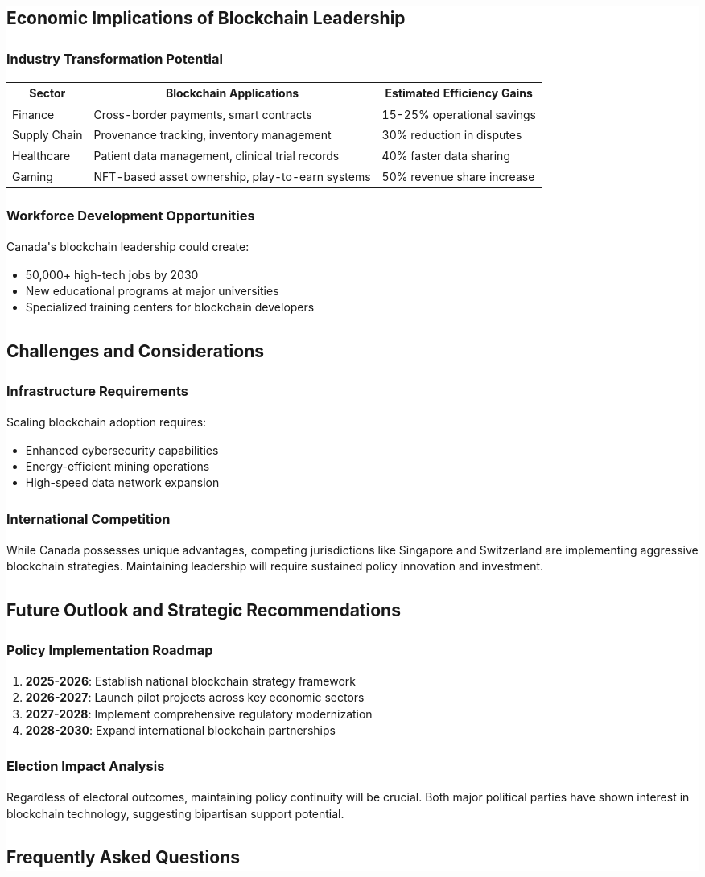## Economic Implications of Blockchain Leadership

### Industry Transformation Potential

| Sector          | Blockchain Applications                          | Estimated Efficiency Gains |
|----------------|---------------------------------------------------|----------------------------|
| Finance        | Cross-border payments, smart contracts           | 15-25% operational savings |
| Supply Chain   | Provenance tracking, inventory management        | 30% reduction in disputes  |
| Healthcare     | Patient data management, clinical trial records  | 40% faster data sharing    |
| Gaming         | NFT-based asset ownership, play-to-earn systems  | 50% revenue share increase |

### Workforce Development Opportunities

Canada's blockchain leadership could create:
- 50,000+ high-tech jobs by 2030
- New educational programs at major universities
- Specialized training centers for blockchain developers

## Challenges and Considerations

### Infrastructure Requirements

Scaling blockchain adoption requires:
- Enhanced cybersecurity capabilities
- Energy-efficient mining operations
- High-speed data network expansion

### International Competition

While Canada possesses unique advantages, competing jurisdictions like Singapore and Switzerland are implementing aggressive blockchain strategies. Maintaining leadership will require sustained policy innovation and investment.

## Future Outlook and Strategic Recommendations

### Policy Implementation Roadmap

1. **2025-2026**: Establish national blockchain strategy framework
2. **2026-2027**: Launch pilot projects across key economic sectors
3. **2027-2028**: Implement comprehensive regulatory modernization
4. **2028-2030**: Expand international blockchain partnerships

### Election Impact Analysis

Regardless of electoral outcomes, maintaining policy continuity will be crucial. Both major political parties have shown interest in blockchain technology, suggesting bipartisan support potential.

## Frequently Asked Questions
